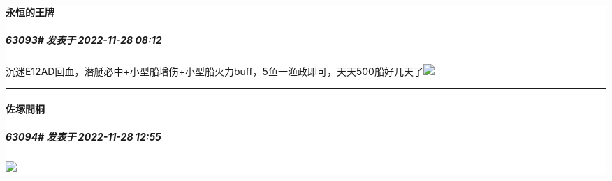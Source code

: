 ####  永恒的王牌  
##### 63093#       发表于 2022-11-28 08:12

沉迷E12AD回血，潜艇必中+小型船增伤+小型船火力buff，5鱼一渔政即可，天天500船好几天了<img src="https://static.saraba1st.com/image/smiley/face2017/072.png" referrerpolicy="no-referrer">



*****

####  佐塚間桐  
##### 63094#       发表于 2022-11-28 12:55

<img src="https://static.saraba1st.com/image/smiley/face2017/174.png" referrerpolicy="no-referrer">

